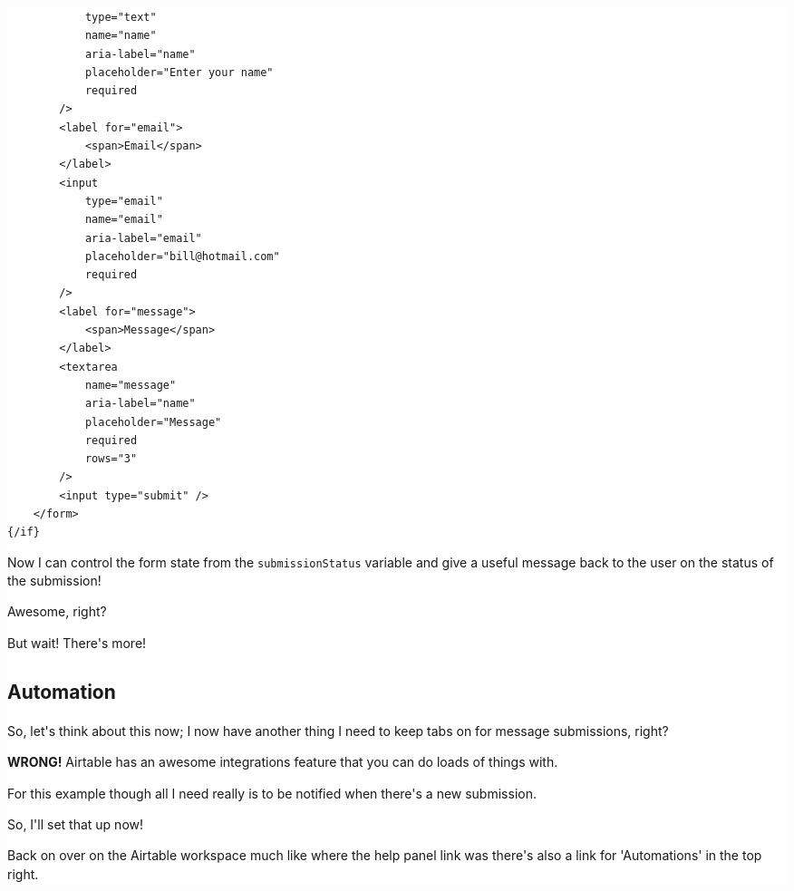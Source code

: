 ```svelte
			type="text"
			name="name"
			aria-label="name"
			placeholder="Enter your name"
			required
		/>
		<label for="email">
			<span>Email</span>
		</label>
		<input
			type="email"
			name="email"
			aria-label="email"
			placeholder="bill@hotmail.com"
			required
		/>
		<label for="message">
			<span>Message</span>
		</label>
		<textarea
			name="message"
			aria-label="name"
			placeholder="Message"
			required
			rows="3"
		/>
		<input type="submit" />
	</form>
{/if}
```

Now I can control the form state from the `submissionStatus` variable
and give a useful message back to the user on the status of the
submission!

Awesome, right?

But wait! There's more!

## Automation

So, let's think about this now; I now have another thing I need to
keep tabs on for message submissions, right?

**WRONG!** Airtable has an awesome integrations feature that you can
do loads of things with.

For this example though all I need really is to be notified when
there's a new submission.

So, I'll set that up now!

Back on over on the Airtable workspace much like where the help panel
link was there's also a link for 'Automations' in the top right.
